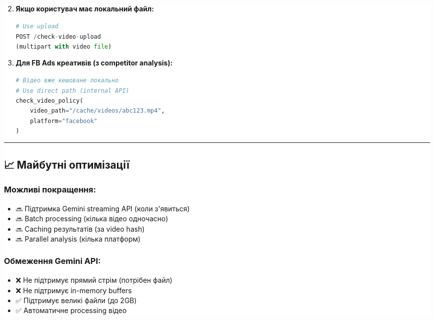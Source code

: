 2. **Якщо користувач має локальний файл:**
   ```python
   # Use upload
   POST /check-video-upload
   (multipart with video file)
   ```

3. **Для FB Ads креативів (з competitor analysis):**
   ```python
   # Відео вже кешоване локально
   # Use direct path (internal API)
   check_video_policy(
       video_path="/cache/videos/abc123.mp4",
       platform="facebook"
   )
   ```

---

## 📈 Майбутні оптимізації

### Можливі покращення:
- 🔜 Підтримка Gemini streaming API (коли з'явиться)
- 🔜 Batch processing (кілька відео одночасно)
- 🔜 Caching результатів (за video hash)
- 🔜 Parallel analysis (кілька платформ)

### Обмеження Gemini API:
- ❌ Не підтримує прямий стрім (потрібен файл)
- ❌ Не підтримує in-memory buffers
- ✅ Підтримує великі файли (до 2GB)
- ✅ Автоматичне processing відео
